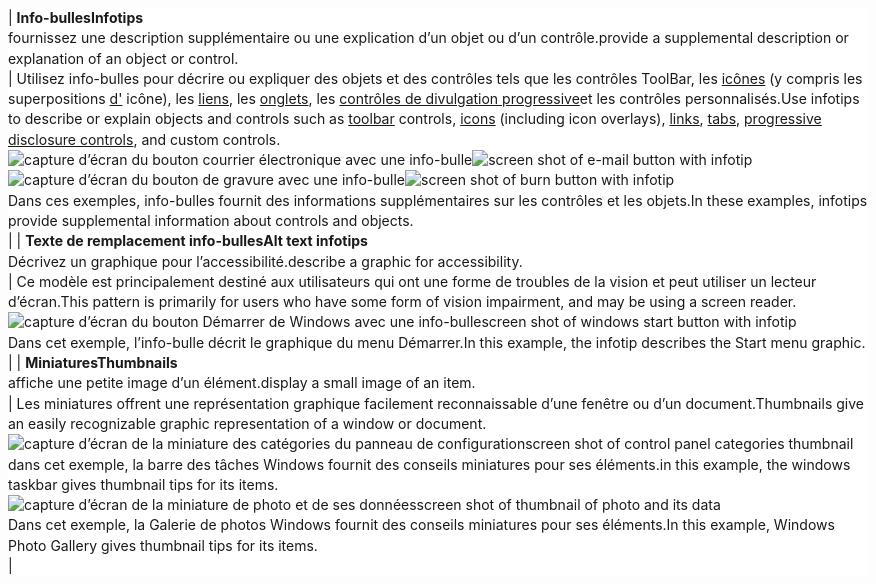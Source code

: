 | <span data-ttu-id="9c6ba-230">**Info-bulles**</span><span class="sxs-lookup"><span data-stu-id="9c6ba-230">**Infotips**</span></span><br/> <span data-ttu-id="9c6ba-231">fournissez une description supplémentaire ou une explication d’un objet ou d’un contrôle.</span><span class="sxs-lookup"><span data-stu-id="9c6ba-231">provide a supplemental description or explanation of an object or control.</span></span> <br/>                  | <span data-ttu-id="9c6ba-232">Utilisez info-bulles pour décrire ou expliquer des objets et des contrôles tels que les contrôles ToolBar, les [icônes](vis-icons.md) (y compris les superpositions [d'](cmd-toolbars.md) icône), les [liens](ctrl-links.md), les [onglets](ctrl-tabs.md), les [contrôles de divulgation progressive](ctrl-progressive-disclosure-controls.md)et les contrôles personnalisés.</span><span class="sxs-lookup"><span data-stu-id="9c6ba-232">Use infotips to describe or explain objects and controls such as [toolbar](cmd-toolbars.md) controls, [icons](vis-icons.md) (including icon overlays), [links](ctrl-links.md), [tabs](ctrl-tabs.md), [progressive disclosure controls](ctrl-progressive-disclosure-controls.md), and custom controls.</span></span> <br/> <span data-ttu-id="9c6ba-233">![capture d’écran du bouton courrier électronique avec une info-bulle ](images/ctrl-tooltips-and-infotips-image9.png)</span><span class="sxs-lookup"><span data-stu-id="9c6ba-233">![screen shot of e-mail button with infotip ](images/ctrl-tooltips-and-infotips-image9.png)</span></span><br/> <span data-ttu-id="9c6ba-234">![capture d’écran du bouton de gravure avec une info-bulle ](images/ctrl-tooltips-and-infotips-image10.png)</span><span class="sxs-lookup"><span data-stu-id="9c6ba-234">![screen shot of burn button with infotip ](images/ctrl-tooltips-and-infotips-image10.png)</span></span><br/> <span data-ttu-id="9c6ba-235">Dans ces exemples, info-bulles fournit des informations supplémentaires sur les contrôles et les objets.</span><span class="sxs-lookup"><span data-stu-id="9c6ba-235">In these examples, infotips provide supplemental information about controls and objects.</span></span><br/>                                                                                        |
| <span data-ttu-id="9c6ba-236">**Texte de remplacement info-bulles**</span><span class="sxs-lookup"><span data-stu-id="9c6ba-236">**Alt text infotips**</span></span><br/> <span data-ttu-id="9c6ba-237">Décrivez un graphique pour l’accessibilité.</span><span class="sxs-lookup"><span data-stu-id="9c6ba-237">describe a graphic for accessibility.</span></span> <br/>                                              | <span data-ttu-id="9c6ba-238">Ce modèle est principalement destiné aux utilisateurs qui ont une forme de troubles de la vision et peut utiliser un lecteur d’écran.</span><span class="sxs-lookup"><span data-stu-id="9c6ba-238">This pattern is primarily for users who have some form of vision impairment, and may be using a screen reader.</span></span> <br/> ![<span data-ttu-id="9c6ba-239">capture d’écran du bouton Démarrer de Windows avec une info-bulle</span><span class="sxs-lookup"><span data-stu-id="9c6ba-239">screen shot of windows start button with infotip</span></span> ](images/ctrl-tooltips-and-infotips-image11.png)<br/> <span data-ttu-id="9c6ba-240">Dans cet exemple, l’info-bulle décrit le graphique du menu Démarrer.</span><span class="sxs-lookup"><span data-stu-id="9c6ba-240">In this example, the infotip describes the Start menu graphic.</span></span><br/>                                                                                                                                                                                                                                                                                                                                                                                                            |
| <span data-ttu-id="9c6ba-241">**Miniatures**</span><span class="sxs-lookup"><span data-stu-id="9c6ba-241">**Thumbnails**</span></span><br/> <span data-ttu-id="9c6ba-242">affiche une petite image d’un élément.</span><span class="sxs-lookup"><span data-stu-id="9c6ba-242">display a small image of an item.</span></span> <br/>                                                         | <span data-ttu-id="9c6ba-243">Les miniatures offrent une représentation graphique facilement reconnaissable d’une fenêtre ou d’un document.</span><span class="sxs-lookup"><span data-stu-id="9c6ba-243">Thumbnails give an easily recognizable graphic representation of a window or document.</span></span> <br/> ![<span data-ttu-id="9c6ba-244">capture d’écran de la miniature des catégories du panneau de configuration</span><span class="sxs-lookup"><span data-stu-id="9c6ba-244">screen shot of control panel categories thumbnail</span></span> ](images/ctrl-tooltips-and-infotips-image12.png)<br/> <span data-ttu-id="9c6ba-245">dans cet exemple, la barre des tâches Windows fournit des conseils miniatures pour ses éléments.</span><span class="sxs-lookup"><span data-stu-id="9c6ba-245">in this example, the windows taskbar gives thumbnail tips for its items.</span></span><br/> ![<span data-ttu-id="9c6ba-246">capture d’écran de la miniature de photo et de ses données</span><span class="sxs-lookup"><span data-stu-id="9c6ba-246">screen shot of thumbnail of photo and its data</span></span> ](images/ctrl-tooltips-and-infotips-image13.png)<br/> <span data-ttu-id="9c6ba-247">Dans cet exemple, la Galerie de photos Windows fournit des conseils miniatures pour ses éléments.</span><span class="sxs-lookup"><span data-stu-id="9c6ba-247">In this example, Windows Photo Gallery gives thumbnail tips for its items.</span></span><br/>                                                                                                                                                                                                                      |